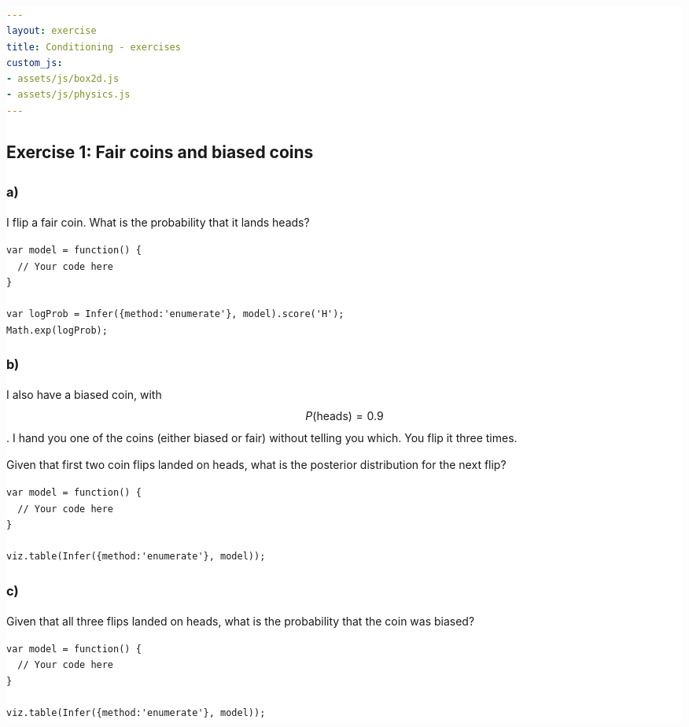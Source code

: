 ```yaml
---
layout: exercise
title: Conditioning - exercises
custom_js:
- assets/js/box2d.js
- assets/js/physics.js
---
```



## Exercise 1: Fair coins and biased coins

### a)

I flip a fair coin. What is the probability that it lands heads?

~~~~
var model = function() {
  // Your code here
}

var logProb = Infer({method:'enumerate'}, model).score('H');
Math.exp(logProb);
~~~~


### b)

I also have a biased coin, with $$P(\text{heads})=0.9$$.
I hand you one of the coins (either biased or fair) without telling you which.
You flip it three times.

Given that first two coin flips landed on heads, what is the posterior distribution for the next flip?

~~~~
var model = function() {
  // Your code here
}

viz.table(Infer({method:'enumerate'}, model));
~~~~


### c)

Given that all three flips landed on heads, what is the probability that the coin was biased?

~~~~
var model = function() {
  // Your code here
}

viz.table(Infer({method:'enumerate'}, model));
~~~~
